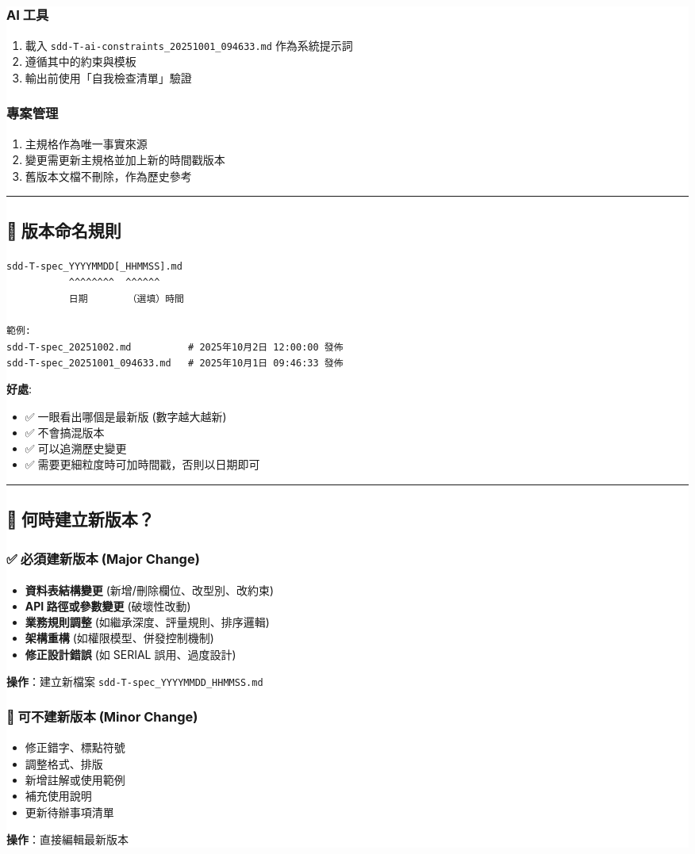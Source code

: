 ### AI 工具
1. 載入 `sdd-T-ai-constraints_20251001_094633.md` 作為系統提示詞
2. 遵循其中的約束與模板
3. 輸出前使用「自我檢查清單」驗證

### 專案管理
1. 主規格作為唯一事實來源
2. 變更需更新主規格並加上新的時間戳版本
3. 舊版本文檔不刪除，作為歷史參考

---

## 🔄 版本命名規則

```
sdd-T-spec_YYYYMMDD[_HHMMSS].md
           ^^^^^^^^  ^^^^^^
           日期       （選填）時間

範例:
sdd-T-spec_20251002.md          # 2025年10月2日 12:00:00 發佈
sdd-T-spec_20251001_094633.md   # 2025年10月1日 09:46:33 發佈
```

**好處**:
- ✅ 一眼看出哪個是最新版 (數字越大越新)
- ✅ 不會搞混版本
- ✅ 可以追溯歷史變更
- ✅ 需要更細粒度時可加時間戳，否則以日期即可

---

## 🎯 何時建立新版本？

### ✅ 必須建新版本 (Major Change)
- **資料表結構變更** (新增/刪除欄位、改型別、改約束)
- **API 路徑或參數變更** (破壞性改動)
- **業務規則調整** (如繼承深度、評量規則、排序邏輯)
- **架構重構** (如權限模型、併發控制機制)
- **修正設計錯誤** (如 SERIAL 誤用、過度設計)

**操作**：建立新檔案 `sdd-T-spec_YYYYMMDD_HHMMSS.md`

### 📝 可不建新版本 (Minor Change)
- 修正錯字、標點符號
- 調整格式、排版
- 新增註解或使用範例
- 補充使用說明
- 更新待辦事項清單

**操作**：直接編輯最新版本
